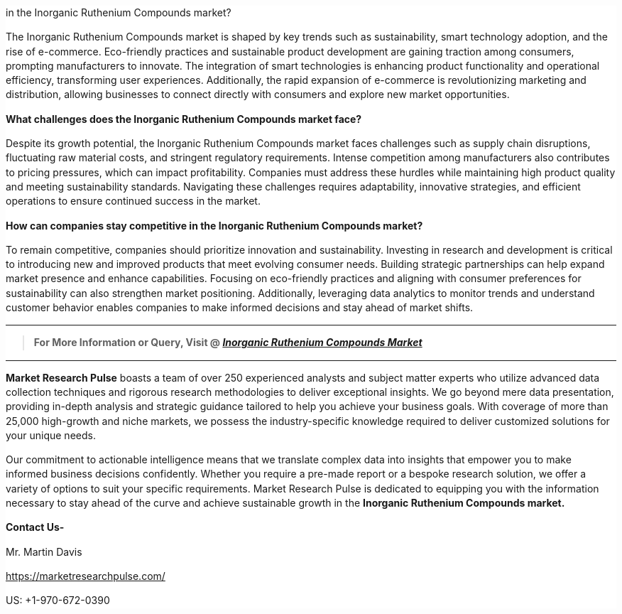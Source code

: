 in the Inorganic Ruthenium Compounds market?</strong></p><p>The Inorganic Ruthenium Compounds market is shaped by key trends such as sustainability, smart technology adoption, and the rise of e-commerce. Eco-friendly practices and sustainable product development are gaining traction among consumers, prompting manufacturers to innovate. The integration of smart technologies is enhancing product functionality and operational efficiency, transforming user experiences. Additionally, the rapid expansion of e-commerce is revolutionizing marketing and distribution, allowing businesses to connect directly with consumers and explore new market opportunities.</p><p><strong>What challenges does the Inorganic Ruthenium Compounds market face?</strong></p><p>Despite its growth potential, the Inorganic Ruthenium Compounds market faces challenges such as supply chain disruptions, fluctuating raw material costs, and stringent regulatory requirements. Intense competition among manufacturers also contributes to pricing pressures, which can impact profitability. Companies must address these hurdles while maintaining high product quality and meeting sustainability standards. Navigating these challenges requires adaptability, innovative strategies, and efficient operations to ensure continued success in the market.</p><p><strong>How can companies stay competitive in the Inorganic Ruthenium Compounds market?</strong></p><p>To remain competitive, companies should prioritize innovation and sustainability. Investing in research and development is critical to introducing new and improved products that meet evolving consumer needs. Building strategic partnerships can help expand market presence and enhance capabilities. Focusing on eco-friendly practices and aligning with consumer preferences for sustainability can also strengthen market positioning. Additionally, leveraging data analytics to monitor trends and understand customer behavior enables companies to make informed decisions and stay ahead of market shifts.</p><hr /><blockquote><p><strong>For More Information or Query, Visit @&nbsp;<em><a href="https://marketresearchpulse.com/report/144815/inorganic-ruthenium-compounds-market?utm_source=Linkedin&utm_medium=0117">Inorganic Ruthenium Compounds Market</a></em></strong></p></blockquote><hr /><p><strong>Market Research Pulse</strong> boasts a team of over 250 experienced analysts and subject matter experts who utilize advanced data collection techniques and rigorous research methodologies to deliver exceptional insights. We go beyond mere data presentation, providing in-depth analysis and strategic guidance tailored to help you achieve your business goals. With coverage of more than 25,000 high-growth and niche markets, we possess the industry-specific knowledge required to deliver customized solutions for your unique needs.</p><p>Our commitment to actionable intelligence means that we translate complex data into insights that empower you to make informed business decisions confidently. Whether you require a pre-made report or a bespoke research solution, we offer a variety of options to suit your specific requirements. Market Research Pulse is dedicated to equipping you with the information necessary to stay ahead of the curve and achieve sustainable growth in the <strong>Inorganic Ruthenium Compounds market.</strong></p><p><strong>Contact Us-</strong></p><p>Mr. Martin Davis</p><p>https://marketresearchpulse.com/</p><p>US: +1-970-672-0390</p>
